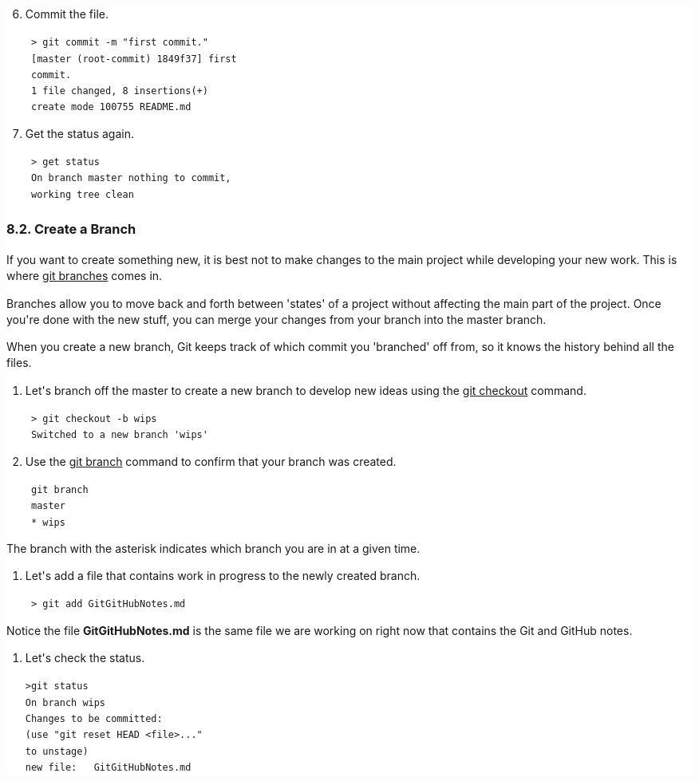 6. Commit the file.

		> git commit -m "first commit."
		[master (root-commit) 1849f37] first 
		commit.
		1 file changed, 8 insertions(+)
		create mode 100755 README.md
		
7. Get the status again.

		> get status
		On branch master nothing to commit, 
		working tree clean	
			

### 8.2. Create a Branch

If you want to create something new, it is best not to make changes to the main project while developing your new work. This is where [git branches](https://git-scm.com/book/en/v1/Git-Branching-What-a-Branch-Is) comes in. 

Branches allow you to move back and forth between 'states' of a project without affecting the main part of the project. Once you're done with the new stuff, you can merge your changes from your branch into the master branch. 

When you create a new branch, Git keeps track of which commit you 'branched' off from, so it knows the history behind all the files. 


1. Let's branch off the master to create a new branch to develop new ideas using the [git checkout](http://git-scm.com/docs/git-checkout) command. 
	
		> git checkout -b wips
		Switched to a new branch 'wips'

1. Use the [git branch](http://git-scm.com/docs/git-branch) command to confirm that your branch was created.
	
		git branch
		master
		* wips
The branch with the asterisk indicates which branch you are in at a given time. 

1. Let's add a file that contains work in progress to the newly created branch.

		> git add GitGitHubNotes.md

Notice the file **GitGitHubNotes.md** is the same file we are working on right now that contains the Git and GitHub notes. 

1.  Let's check the status.

		>git status
		On branch wips
		Changes to be committed:
		(use "git reset HEAD <file>..." 
		to unstage)
		new file:   GitGitHubNotes.md
